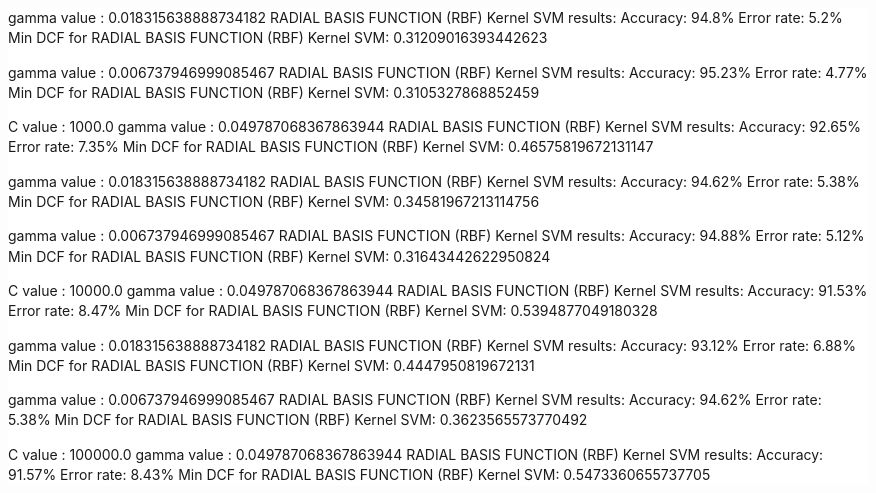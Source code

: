gamma value : 0.018315638888734182
RADIAL BASIS FUNCTION (RBF) Kernel SVM results:
Accuracy: 94.8%
Error rate: 5.2%
Min DCF for RADIAL BASIS FUNCTION (RBF) Kernel SVM: 0.31209016393442623

gamma value : 0.006737946999085467
RADIAL BASIS FUNCTION (RBF) Kernel SVM results:
Accuracy: 95.23%
Error rate: 4.77%
Min DCF for RADIAL BASIS FUNCTION (RBF) Kernel SVM: 0.3105327868852459

C value : 1000.0
gamma value : 0.049787068367863944
RADIAL BASIS FUNCTION (RBF) Kernel SVM results:
Accuracy: 92.65%
Error rate: 7.35%
Min DCF for RADIAL BASIS FUNCTION (RBF) Kernel SVM: 0.46575819672131147

gamma value : 0.018315638888734182
RADIAL BASIS FUNCTION (RBF) Kernel SVM results:
Accuracy: 94.62%
Error rate: 5.38%
Min DCF for RADIAL BASIS FUNCTION (RBF) Kernel SVM: 0.34581967213114756

gamma value : 0.006737946999085467
RADIAL BASIS FUNCTION (RBF) Kernel SVM results:
Accuracy: 94.88%
Error rate: 5.12%
Min DCF for RADIAL BASIS FUNCTION (RBF) Kernel SVM: 0.31643442622950824

C value : 10000.0
gamma value : 0.049787068367863944
RADIAL BASIS FUNCTION (RBF) Kernel SVM results:
Accuracy: 91.53%
Error rate: 8.47%
Min DCF for RADIAL BASIS FUNCTION (RBF) Kernel SVM: 0.5394877049180328

gamma value : 0.018315638888734182
RADIAL BASIS FUNCTION (RBF) Kernel SVM results:
Accuracy: 93.12%
Error rate: 6.88%
Min DCF for RADIAL BASIS FUNCTION (RBF) Kernel SVM: 0.4447950819672131

gamma value : 0.006737946999085467
RADIAL BASIS FUNCTION (RBF) Kernel SVM results:
Accuracy: 94.62%
Error rate: 5.38%
Min DCF for RADIAL BASIS FUNCTION (RBF) Kernel SVM: 0.3623565573770492

C value : 100000.0
gamma value : 0.049787068367863944
RADIAL BASIS FUNCTION (RBF) Kernel SVM results:
Accuracy: 91.57%
Error rate: 8.43%
Min DCF for RADIAL BASIS FUNCTION (RBF) Kernel SVM: 0.5473360655737705
